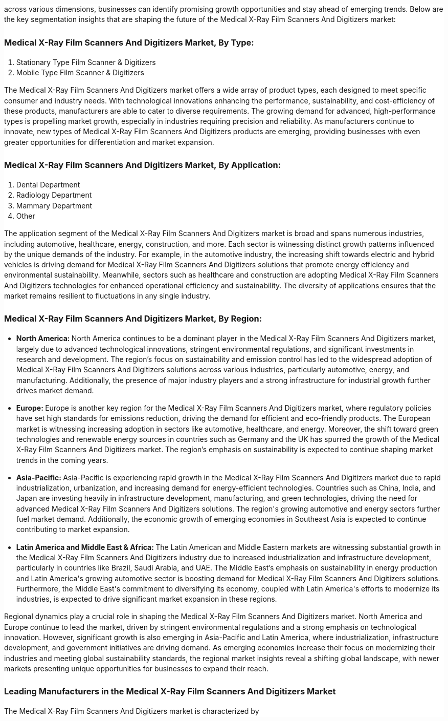 across various dimensions, businesses can identify promising growth opportunities and stay ahead of emerging trends. Below are the key segmentation insights that are shaping the future of the Medical X-Ray Film Scanners And Digitizers market:</p><h3><strong>Medical X-Ray Film Scanners And Digitizers Market, By Type:<br /></strong></h3><ol><li>Stationary Type Film Scanner & Digitizers<li> Mobile Type Film Scanner & Digitizers</li></ol><p>The Medical X-Ray Film Scanners And Digitizers market offers a wide array of product types, each designed to meet specific consumer and industry needs. With technological innovations enhancing the performance, sustainability, and cost-efficiency of these products, manufacturers are able to cater to diverse requirements. The growing demand for advanced, high-performance types is propelling market growth, especially in industries requiring precision and reliability. As manufacturers continue to innovate, new types of Medical X-Ray Film Scanners And Digitizers products are emerging, providing businesses with even greater opportunities for differentiation and market expansion.</p><h3>Medical X-Ray Film Scanners And Digitizers Market,&nbsp;By Application:</h3><ol><li>Dental Department<li> Radiology Department<li> Mammary Department<li> Other</li></ol><p>The application segment of the Medical X-Ray Film Scanners And Digitizers market is broad and spans numerous industries, including automotive, healthcare, energy, construction, and more. Each sector is witnessing distinct growth patterns influenced by the unique demands of the industry. For example, in the automotive industry, the increasing shift towards electric and hybrid vehicles is driving demand for Medical X-Ray Film Scanners And Digitizers solutions that promote energy efficiency and environmental sustainability. Meanwhile, sectors such as healthcare and construction are adopting Medical X-Ray Film Scanners And Digitizers technologies for enhanced operational efficiency and sustainability. The diversity of applications ensures that the market remains resilient to fluctuations in any single industry.</p><h3>Medical X-Ray Film Scanners And Digitizers Market, By Region:</h3><ul><li><p><strong>North America:&nbsp;</strong>North America continues to be a dominant player in the Medical X-Ray Film Scanners And Digitizers market, largely due to advanced technological innovations, stringent environmental regulations, and significant investments in research and development. The region&rsquo;s focus on sustainability and emission control has led to the widespread adoption of Medical X-Ray Film Scanners And Digitizers solutions across various industries, particularly automotive, energy, and manufacturing. Additionally, the presence of major industry players and a strong infrastructure for industrial growth further drives market demand.</p></li><li><p><strong><strong>Europe:&nbsp;</strong></strong>Europe is another key region for the Medical X-Ray Film Scanners And Digitizers market, where regulatory policies have set high standards for emissions reduction, driving the demand for efficient and eco-friendly products. The European market is witnessing increasing adoption in sectors like automotive, healthcare, and energy. Moreover, the shift toward green technologies and renewable energy sources in countries such as Germany and the UK has spurred the growth of the Medical X-Ray Film Scanners And Digitizers market. The region&rsquo;s emphasis on sustainability is expected to continue shaping market trends in the coming years.</p></li><li><p><strong><strong>Asia-Pacific:&nbsp;</strong></strong>Asia-Pacific is experiencing rapid growth in the Medical X-Ray Film Scanners And Digitizers market due to rapid industrialization, urbanization, and increasing demand for energy-efficient technologies. Countries such as China, India, and Japan are investing heavily in infrastructure development, manufacturing, and green technologies, driving the need for advanced Medical X-Ray Film Scanners And Digitizers solutions. The region's growing automotive and energy sectors further fuel market demand. Additionally, the economic growth of emerging economies in Southeast Asia is expected to continue contributing to market expansion.</p></li><li><p><strong><strong>Latin America and Middle East &amp; Africa:&nbsp;</strong></strong>The Latin American and Middle Eastern markets are witnessing substantial growth in the Medical X-Ray Film Scanners And Digitizers industry due to increased industrialization and infrastructure development, particularly in countries like Brazil, Saudi Arabia, and UAE. The Middle East&rsquo;s emphasis on sustainability in energy production and Latin America's growing automotive sector is boosting demand for Medical X-Ray Film Scanners And Digitizers solutions. Furthermore, the Middle East's commitment to diversifying its economy, coupled with Latin America's efforts to modernize its industries, is expected to drive significant market expansion in these regions.</p></li></ul><p>Regional dynamics play a crucial role in shaping the Medical X-Ray Film Scanners And Digitizers market. North America and Europe continue to lead the market, driven by stringent environmental regulations and a strong emphasis on technological innovation. However, significant growth is also emerging in Asia-Pacific and Latin America, where industrialization, infrastructure development, and government initiatives are driving demand. As emerging economies increase their focus on modernizing their industries and meeting global sustainability standards, the regional market insights reveal a shifting global landscape, with newer markets presenting unique opportunities for businesses to expand their reach.</p><h3><strong>Leading Manufacturers in the Medical X-Ray Film Scanners And Digitizers Market</strong></h3><p>The Medical X-Ray Film Scanners And Digitizers market is characterized by
